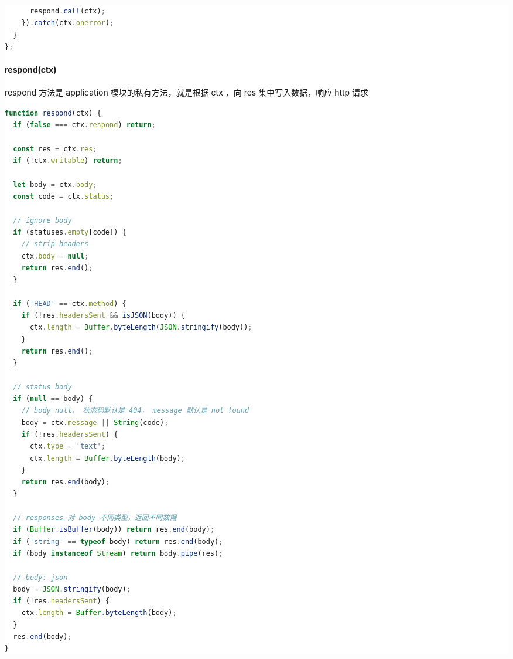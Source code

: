 ```js
      respond.call(ctx);
    }).catch(ctx.onerror);
  }
};
```

#### respond(ctx)

respond 方法是 application 模块的私有方法，就是根据 ctx ，向 res 集中写入数据，响应 http 请求

```js
function respond(ctx) {
  if (false === ctx.respond) return;

  const res = ctx.res;
  if (!ctx.writable) return;

  let body = ctx.body;
  const code = ctx.status;

  // ignore body
  if (statuses.empty[code]) {
    // strip headers
    ctx.body = null;
    return res.end();
  }

  if ('HEAD' == ctx.method) {
    if (!res.headersSent && isJSON(body)) {
      ctx.length = Buffer.byteLength(JSON.stringify(body));
    }
    return res.end();
  }

  // status body
  if (null == body) {
    // body null， 状态码默认是 404， message 默认是 not found
    body = ctx.message || String(code);
    if (!res.headersSent) {
      ctx.type = 'text';
      ctx.length = Buffer.byteLength(body);
    }
    return res.end(body);
  }

  // responses 对 body 不同类型，返回不同数据
  if (Buffer.isBuffer(body)) return res.end(body);
  if ('string' == typeof body) return res.end(body);
  if (body instanceof Stream) return body.pipe(res);

  // body: json
  body = JSON.stringify(body);
  if (!res.headersSent) {
    ctx.length = Buffer.byteLength(body);
  }
  res.end(body);
}
```
